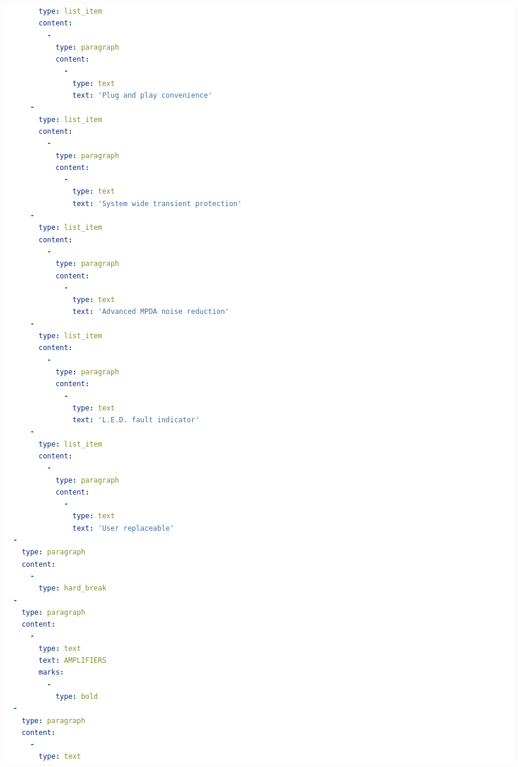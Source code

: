 ```yaml
        type: list_item
        content:
          -
            type: paragraph
            content:
              -
                type: text
                text: 'Plug and play convenience'
      -
        type: list_item
        content:
          -
            type: paragraph
            content:
              -
                type: text
                text: 'System wide transient protection'
      -
        type: list_item
        content:
          -
            type: paragraph
            content:
              -
                type: text
                text: 'Advanced MPDA noise reduction'
      -
        type: list_item
        content:
          -
            type: paragraph
            content:
              -
                type: text
                text: 'L.E.D. fault indicator'
      -
        type: list_item
        content:
          -
            type: paragraph
            content:
              -
                type: text
                text: 'User replaceable'
  -
    type: paragraph
    content:
      -
        type: hard_break
  -
    type: paragraph
    content:
      -
        type: text
        text: AMPLIFIERS
        marks:
          -
            type: bold
  -
    type: paragraph
    content:
      -
        type: text
```